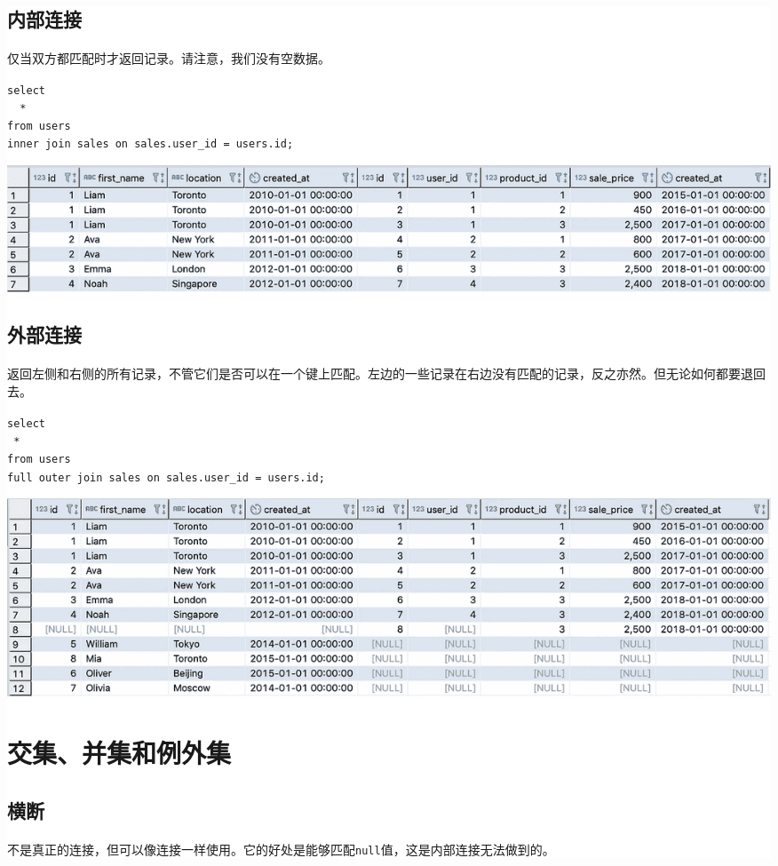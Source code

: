 ## 内部连接

仅当双方都匹配时才返回记录。请注意，我们没有空数据。

```
select 
  * 
from users
inner join sales on sales.user_id = users.id;
```

![](img/9a19d8dc01c1965ba34be1446ab845a4.png)

## 外部连接

返回左侧和右侧的所有记录，不管它们是否可以在一个键上匹配。左边的一些记录在右边没有匹配的记录，反之亦然。但无论如何都要退回去。

```
select 
 * 
from users
full outer join sales on sales.user_id = users.id;
```

![](img/8e30d11d0779a7e8776aa6ccbf0bb2ba.png)

# 交集、并集和例外集

## 横断

不是真正的连接，但可以像连接一样使用。它的好处是能够匹配`null`值，这是内部连接无法做到的。
